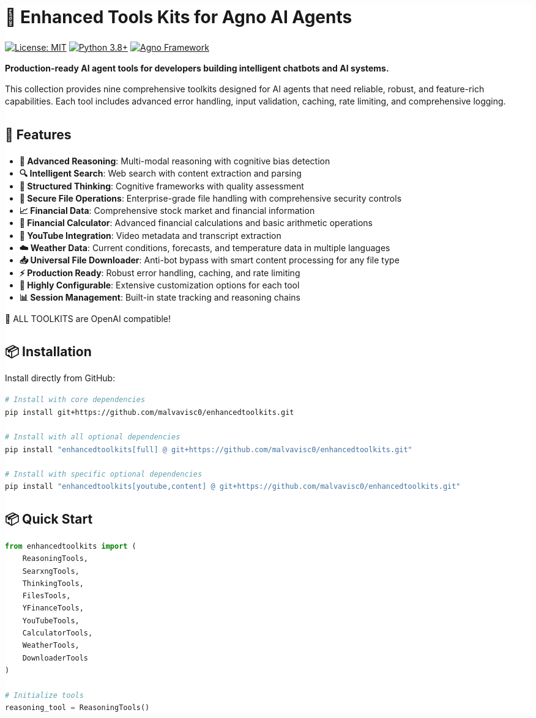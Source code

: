 # 🤖 Enhanced Tools Kits for Agno AI Agents

[![License: MIT](https://img.shields.io/badge/License-MIT-yellow.svg)](./LICENSE)
[![Python 3.8+](https://img.shields.io/badge/python-3.8+-blue.svg)](https://www.python.org/downloads/)
[![Agno Framework](https://img.shields.io/badge/framework-Agno-green.svg)](https://github.com/agno-ai/agno)

**Production-ready AI agent tools for developers building intelligent chatbots and AI systems.**

This collection provides nine comprehensive toolkits designed for AI agents that need reliable, robust, and feature-rich capabilities. Each tool includes advanced error handling, input validation, caching, rate limiting, and comprehensive logging.

## 🚀 Features

- **🧠 Advanced Reasoning**: Multi-modal reasoning with cognitive bias detection
- **🔍 Intelligent Search**: Web search with content extraction and parsing
- **💭 Structured Thinking**: Cognitive frameworks with quality assessment
- **📁 Secure File Operations**: Enterprise-grade file handling with comprehensive security controls
- **📈 Financial Data**: Comprehensive stock market and financial information
- **🧮 Financial Calculator**: Advanced financial calculations and basic arithmetic operations
- **🎥 YouTube Integration**: Video metadata and transcript extraction
- **☁️ Weather Data**: Current conditions, forecasts, and temperature data in multiple languages
- **📥 Universal File Downloader**: Anti-bot bypass with smart content processing for any file type
- **⚡ Production Ready**: Robust error handling, caching, and rate limiting
- **🔧 Highly Configurable**: Extensive customization options for each tool
- **📊 Session Management**: Built-in state tracking and reasoning chains

🎉 ALL TOOLKITS are OpenAI compatible!

## 📦 Installation

Install directly from GitHub:

```bash
# Install with core dependencies
pip install git+https://github.com/malvavisc0/enhancedtoolkits.git

# Install with all optional dependencies
pip install "enhancedtoolkits[full] @ git+https://github.com/malvavisc0/enhancedtoolkits.git"

# Install with specific optional dependencies
pip install "enhancedtoolkits[youtube,content] @ git+https://github.com/malvavisc0/enhancedtoolkits.git"
```

## 📦 Quick Start

```python
from enhancedtoolkits import (
    ReasoningTools,
    SearxngTools,
    ThinkingTools,
    FilesTools,
    YFinanceTools,
    YouTubeTools,
    CalculatorTools,
    WeatherTools,
    DownloaderTools
)

# Initialize tools
reasoning_tool = ReasoningTools()
```